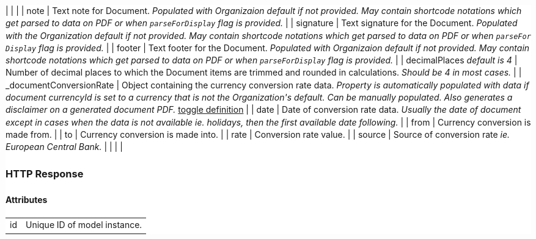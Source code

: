 |                                                   [](#empty) |                                                                                                                                                                                                                                                                                                                                                                   |
|                                                         note | Text note for Document. _Populated with Organizaion default if not provided. May contain shortcode notations which get parsed to data on PDF or when `parseForDisplay` flag is provided._                                                                                                                                                                         |
|                                                    signature | Text signature for the Document. _Populated with the Organization default if not provided. May contain shortcode notations which get parsed to data on PDF or when `parseForDisplay` flag is provided._                                                                                                                                                           |
|                                                       footer | Text footer for the Document. _Populated with Organizaion default if not provided. May contain shortcode notations which get parsed to data on PDF or when `parseForDisplay` flag is provided._                                                                                                                                                                   |
|                               decimalPlaces _default is *4*_ | Number of decimal places to which the Document items are trimmed and rounded in calculations. _Should be 4 in most cases._                                                                                                                                                                                                                                        |
|                                     \_documentConversionRate | Object containing the currency conversion rate data. _Property is automatically populated with data if document currencyId is set to a currency that is not the Organization's default._ _Can be manually populated._ _Also generates a disclaimer on a generated document PDF._ [toggle definition](#expand)                                                     |
|                                                         date | Date of conversion rate data. _Usually the date of document except in cases when the data is not available ie. holidays, then the first available date following._                                                                                                                                                                                                |
|                                                         from | Currency conversion is made from.                                                                                                                                                                                                                                                                                                                                 |
|                                                           to | Currency conversion is made into.                                                                                                                                                                                                                                                                                                                                 |
|                                                         rate | Conversion rate value.                                                                                                                                                                                                                                                                                                                                            |
|                                                       source | Source of conversion rate _ie. European Central Bank._                                                                                                                                                                                                                                                                                                            |
|                                                   [](#empty) |                                                                                                                                                                                                                                                                                                                                                                   |

### HTTP Response

#### Attributes

|                        |                                                                                                                                                                                                                                      |
| ---------------------: | ------------------------------------------------------------------------------------------------------------------------------------------------------------------------------------------------------------------------------------ |
|                     id | Unique ID of model instance.                                                                                                                                                                                                         |